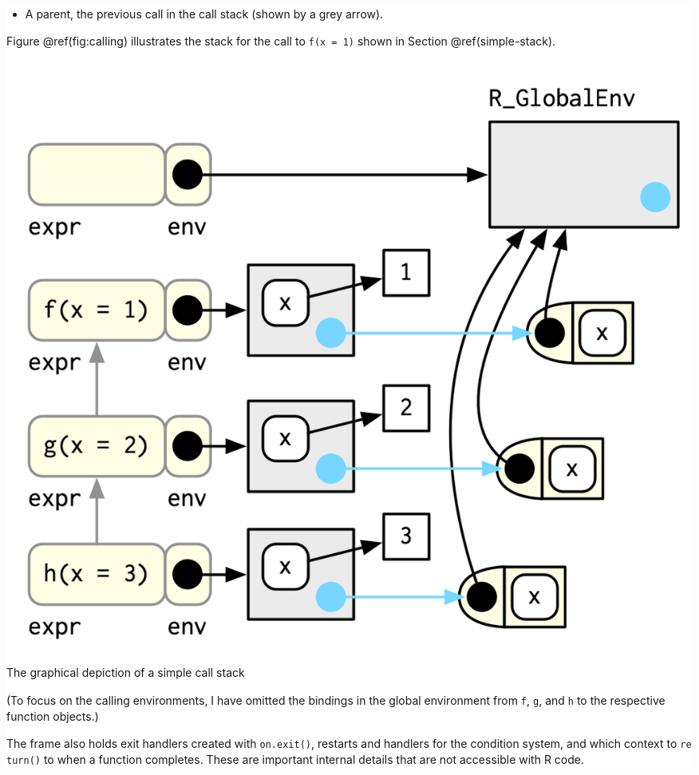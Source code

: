 * A parent, the previous call in the call stack (shown by a grey arrow). 

Figure \@ref(fig:calling) illustrates the stack for the call to `f(x = 1)` shown in Section \@ref(simple-stack).

[^frame]: NB: `?environment` uses frame in a different sense: "Environments consist of a _frame_, or collection of named objects, and a pointer to an enclosing environment." We avoid this sense of frame, which comes from S, because it's very specific and not widely used in base R. For example, the frame in `parent.frame()` is an execution context, not a collection of named objects.

<div class="figure">
<img src="diagrams/environments/calling.png" alt="The graphical depiction of a simple call stack" width="1074" />
<p class="caption">The graphical depiction of a simple call stack</p>
</div>

(To focus on the calling environments, I have omitted the bindings in the global environment from `f`, `g`, and `h` to the respective function objects.)

The frame also holds exit handlers created with `on.exit()`, restarts and handlers for the condition system, and which context to `return()` to when a function completes. These are important internal details that are not accessible with R code.


[^attach]: Note the difference between attached and loaded. A package is loaded automatically if you access one of its functions using `::`; it is only __attached__ to the search path by `library()` or `require()`.